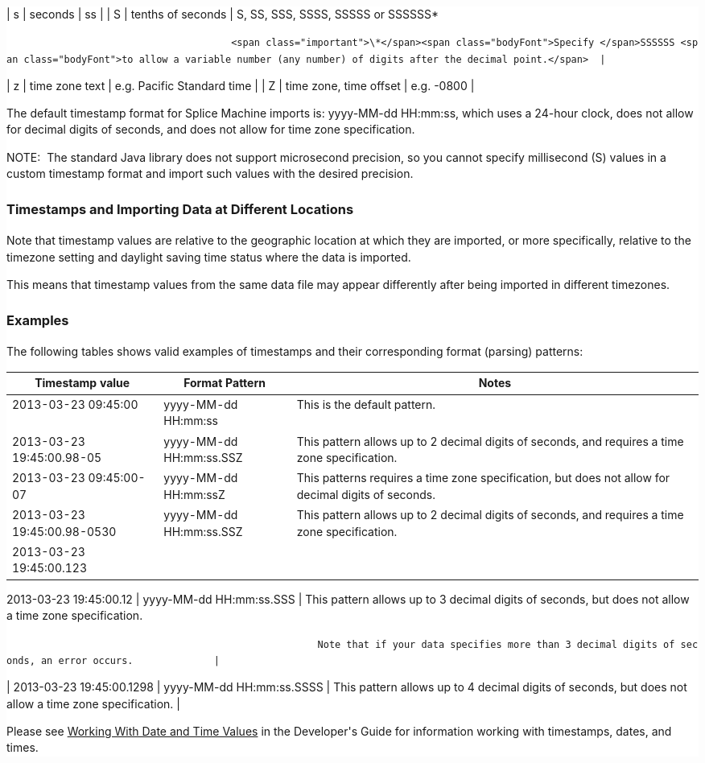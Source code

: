 | s              | seconds                | ss                                                                                                                                                                                     |
| S              | tenths of seconds      | S, SS, SSS, SSSS, SSSSS or SSSSSS<span class="important">\*</span>                                                                                                                     
                                                                                                                                                                                                                                   
                                           <span class="important">\*</span><span class="bodyFont">Specify </span>SSSSSS <span class="bodyFont">to allow a variable number (any number) of digits after the decimal point.</span>  |
| z              | time zone text         | e.g. Pacific Standard time                                                                                                                                                             |
| Z              | time zone, time offset | e.g. -0800                                                                                                                                                                             |

The default timestamp format for Splice Machine imports is: <span class="CodeFont">yyyy-MM-dd HH:mm:ss</span>, which uses a 24-hour clock, does not allow for decimal digits of seconds, and does not allow for time zone specification.

<span class="autonumber"><span class="noteAutoNum">NOTE:  </span></span>The standard Java library does not support microsecond precision, so you <span class="BoldFont">cannot</span> specify millisecond (<span class="CodeFont">S</span>) values in a custom timestamp format and import such values with the desired precision.

### Timestamps and Importing Data at Different Locations

Note that timestamp values are relative to the geographic location at which they are imported, or more specifically, relative to the timezone setting and daylight saving time status where the data is imported.

This means that timestamp values from the same data file may appear differently after being imported in different timezones.

### Examples

The following tables shows valid examples of timestamps and their corresponding format (parsing) patterns:

| Timestamp value             | Format Pattern           | Notes                                                                                                |
|-----------------------------|--------------------------|------------------------------------------------------------------------------------------------------|
| 2013-03-23 09:45:00         | yyyy-MM-dd HH:mm:ss      | This is the default pattern.                                                                         |
| 2013-03-23 19:45:00.98-05   | yyyy-MM-dd HH:mm:ss.SSZ  | This pattern allows up to 2 decimal digits of seconds, and requires a time zone specification.       |
| 2013-03-23 09:45:00-07      | yyyy-MM-dd HH:mm:ssZ     | This patterns requires a time zone specification, but does not allow for decimal digits of seconds.  |
| 2013-03-23 19:45:00.98-0530 | yyyy-MM-dd HH:mm:ss.SSZ  | This pattern allows up to 2 decimal digits of seconds, and requires a time zone specification.       |
| 2013-03-23 19:45:00.123     
                              
 2013-03-23 19:45:00.12       | yyyy-MM-dd HH:mm:ss.SSS  | This pattern allows up to 3 decimal digits of seconds, but does not allow a time zone specification. 
                                                                                                                                                                
                                                          Note that if your data specifies more than 3 decimal digits of seconds, an error occurs.              |
| 2013-03-23 19:45:00.1298    | yyyy-MM-dd HH:mm:ss.SSSS | This pattern allows up to 4 decimal digits of seconds, but does not allow a time zone specification. |

Please see <span class="ItalicFont">[Working With Date and Time Values](Fundamentals/WorkingWithDates.html)</span> in the <span class="ItalicFont">Developer's Guide</span> for information working with timestamps, dates, and times.
